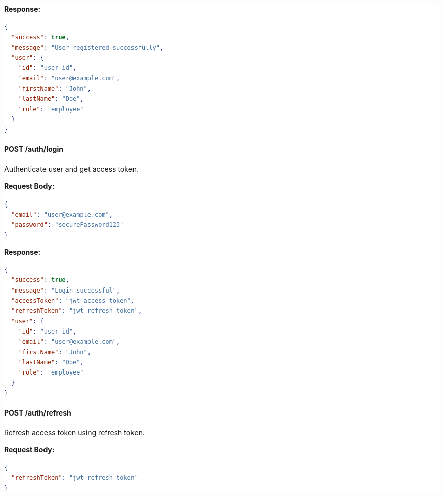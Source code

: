 **Response:**
```json
{
  "success": true,
  "message": "User registered successfully",
  "user": {
    "id": "user_id",
    "email": "user@example.com",
    "firstName": "John",
    "lastName": "Doe",
    "role": "employee"
  }
}
```

#### POST /auth/login

Authenticate user and get access token.

**Request Body:**
```json
{
  "email": "user@example.com",
  "password": "securePassword123"
}
```

**Response:**
```json
{
  "success": true,
  "message": "Login successful",
  "accessToken": "jwt_access_token",
  "refreshToken": "jwt_refresh_token",
  "user": {
    "id": "user_id",
    "email": "user@example.com",
    "firstName": "John",
    "lastName": "Doe",
    "role": "employee"
  }
}
```

#### POST /auth/refresh

Refresh access token using refresh token.

**Request Body:**
```json
{
  "refreshToken": "jwt_refresh_token"
}
```
